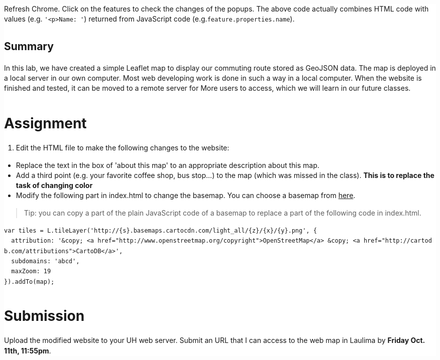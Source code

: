 Refresh Chrome. Click on the features to check the changes of the popups. The above code actually combines HTML code with values (e.g. `'<p>Name: '`) returned from JavaScript code (e.g.`feature.properties.name`).

## Summary
In this lab, we have created a simple Leaflet map to display our commuting route stored as GeoJSON data. The map is deployed in a local server in our own computer. Most web developing work is done in such a way in a local computer. When the website is finished and tested, it can be moved to a remote server for More users to access, which we will learn in our future classes.

# Assignment
1. Edit the HTML file to make the following changes to the website:
  - Replace the text in the box of 'about this map' to an appropriate description about this map.
  - Add a third point (e.g. your favorite coffee shop, bus stop...) to the map (which was missed in the class). **This is to replace the task of changing color**
  - Modify the following part in index.html to change the basemap. You can choose a basemap from [here](https://leaflet-extras.github.io/leaflet-providers/preview/).

>  Tip: you can copy a part of the plain JavaScript code of a basemap to replace a part of the following code in index.html.

```
var tiles = L.tileLayer('http://{s}.basemaps.cartocdn.com/light_all/{z}/{x}/{y}.png', {
  attribution: '&copy; <a href="http://www.openstreetmap.org/copyright">OpenStreetMap</a> &copy; <a href="http://cartodb.com/attributions">CartoDB</a>',
  subdomains: 'abcd',
  maxZoom: 19
}).addTo(map);

```

# Submission

Upload the modified website to your UH web server. Submit an URL that I can access to the web map in Laulima by **Friday Oct. 11th, 11:55pm**.

